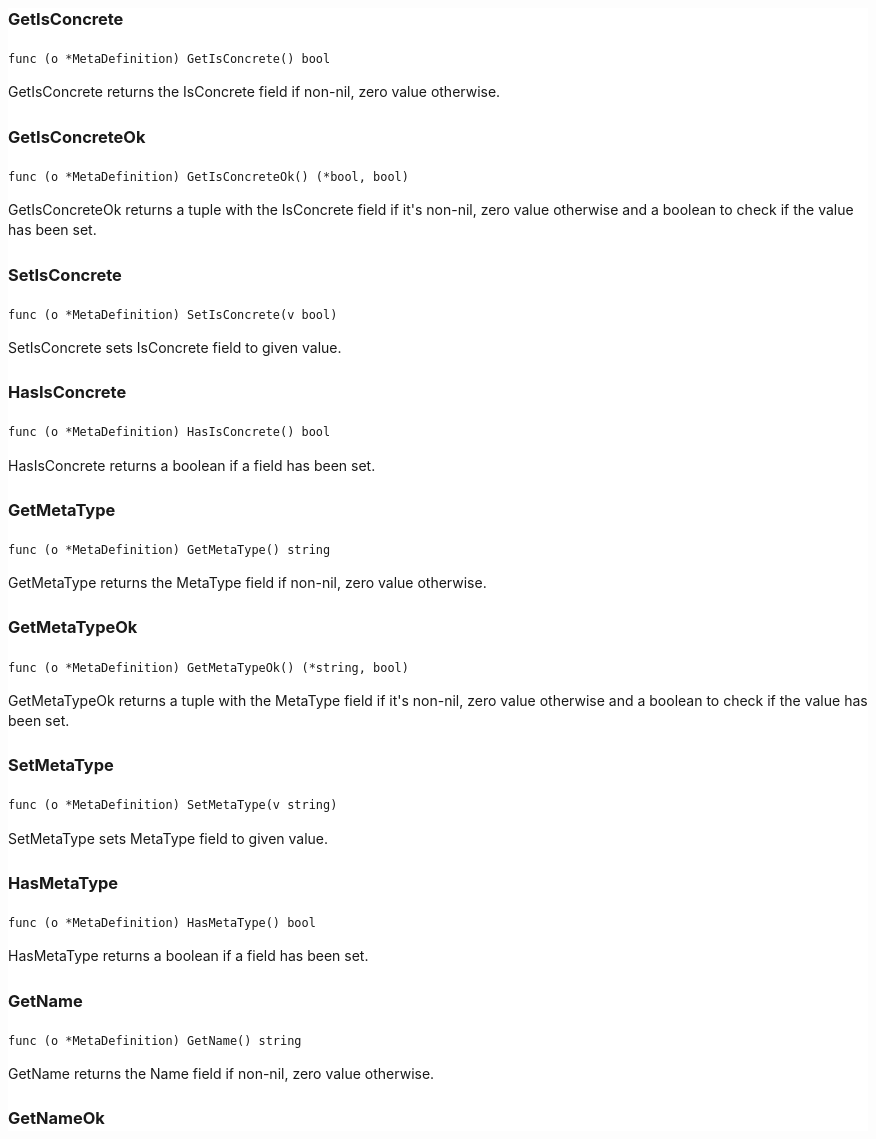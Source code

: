 ### GetIsConcrete

`func (o *MetaDefinition) GetIsConcrete() bool`

GetIsConcrete returns the IsConcrete field if non-nil, zero value otherwise.

### GetIsConcreteOk

`func (o *MetaDefinition) GetIsConcreteOk() (*bool, bool)`

GetIsConcreteOk returns a tuple with the IsConcrete field if it's non-nil, zero value otherwise
and a boolean to check if the value has been set.

### SetIsConcrete

`func (o *MetaDefinition) SetIsConcrete(v bool)`

SetIsConcrete sets IsConcrete field to given value.

### HasIsConcrete

`func (o *MetaDefinition) HasIsConcrete() bool`

HasIsConcrete returns a boolean if a field has been set.

### GetMetaType

`func (o *MetaDefinition) GetMetaType() string`

GetMetaType returns the MetaType field if non-nil, zero value otherwise.

### GetMetaTypeOk

`func (o *MetaDefinition) GetMetaTypeOk() (*string, bool)`

GetMetaTypeOk returns a tuple with the MetaType field if it's non-nil, zero value otherwise
and a boolean to check if the value has been set.

### SetMetaType

`func (o *MetaDefinition) SetMetaType(v string)`

SetMetaType sets MetaType field to given value.

### HasMetaType

`func (o *MetaDefinition) HasMetaType() bool`

HasMetaType returns a boolean if a field has been set.

### GetName

`func (o *MetaDefinition) GetName() string`

GetName returns the Name field if non-nil, zero value otherwise.

### GetNameOk
